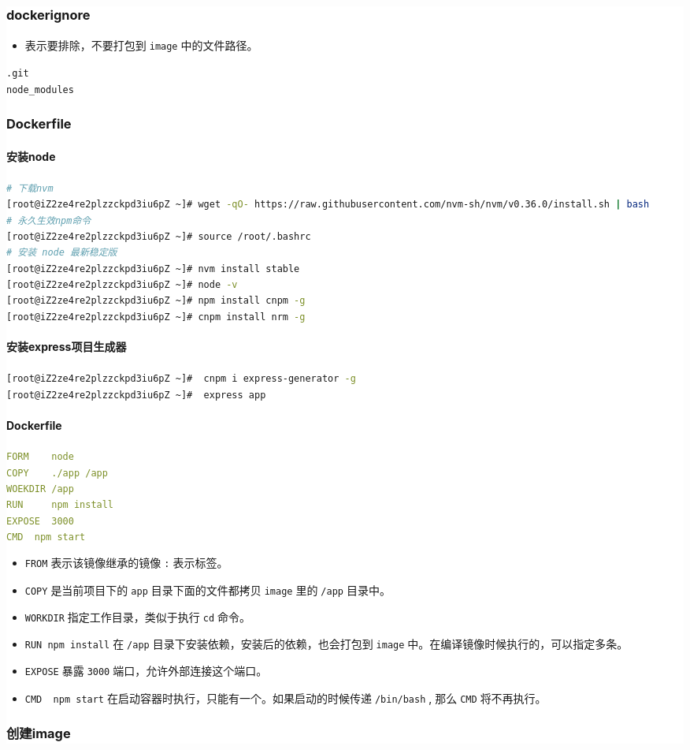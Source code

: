 ### dockerignore

* 表示要排除，不要打包到 `image` 中的文件路径。

``` sh
.git
node_modules
```

### Dockerfile

#### 安装node

``` sh
# 下载nvm
[root@iZ2ze4re2plzzckpd3iu6pZ ~]# wget -qO- https://raw.githubusercontent.com/nvm-sh/nvm/v0.36.0/install.sh | bash
# 永久生效npm命令
[root@iZ2ze4re2plzzckpd3iu6pZ ~]# source /root/.bashrc
# 安装 node 最新稳定版
[root@iZ2ze4re2plzzckpd3iu6pZ ~]# nvm install stable
[root@iZ2ze4re2plzzckpd3iu6pZ ~]# node -v
[root@iZ2ze4re2plzzckpd3iu6pZ ~]# npm install cnpm -g
[root@iZ2ze4re2plzzckpd3iu6pZ ~]# cnpm install nrm -g
```

#### 安装express项目生成器

``` sh
[root@iZ2ze4re2plzzckpd3iu6pZ ~]#  cnpm i express-generator -g
[root@iZ2ze4re2plzzckpd3iu6pZ ~]#  express app
```

#### Dockerfile

``` yml
FORM    node
COPY    ./app /app
WOEKDIR /app
RUN     npm install
EXPOSE  3000
CMD  npm start
```

* `FROM` 表示该镜像继承的镜像 `:` 表示标签。

* `COPY` 是当前项目下的 `app` 目录下面的文件都拷贝 `image` 里的 `/app` 目录中。

* `WORKDIR` 指定工作目录，类似于执行 `cd` 命令。

* `RUN npm install` 在 `/app` 目录下安装依赖，安装后的依赖，也会打包到 `image` 中。在编译镜像时候执行的，可以指定多条。

* `EXPOSE` 暴露 `3000` 端口，允许外部连接这个端口。

* `CMD  npm start` 在启动容器时执行，只能有一个。如果启动的时候传递 `/bin/bash` , 那么 `CMD` 将不再执行。

### 创建image
